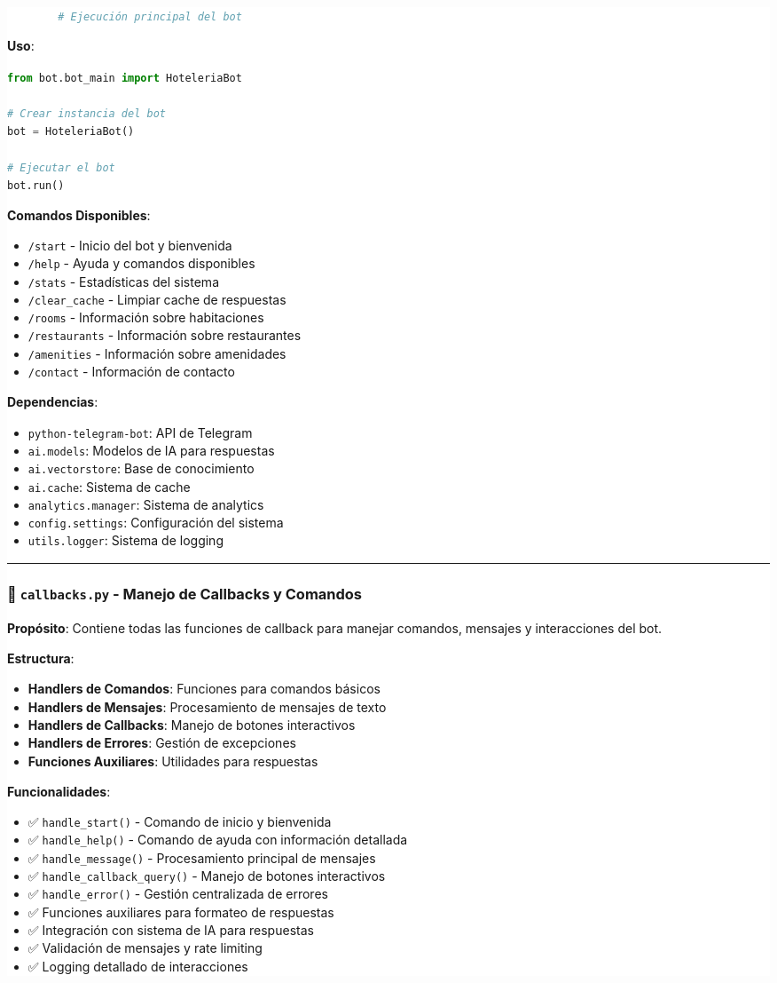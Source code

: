 ```python
        # Ejecución principal del bot
```

**Uso**:
```python
from bot.bot_main import HoteleriaBot

# Crear instancia del bot
bot = HoteleriaBot()

# Ejecutar el bot
bot.run()
```

**Comandos Disponibles**:
- `/start` - Inicio del bot y bienvenida
- `/help` - Ayuda y comandos disponibles
- `/stats` - Estadísticas del sistema
- `/clear_cache` - Limpiar cache de respuestas
- `/rooms` - Información sobre habitaciones
- `/restaurants` - Información sobre restaurantes
- `/amenities` - Información sobre amenidades
- `/contact` - Información de contacto

**Dependencias**:
- `python-telegram-bot`: API de Telegram
- `ai.models`: Modelos de IA para respuestas
- `ai.vectorstore`: Base de conocimiento
- `ai.cache`: Sistema de cache
- `analytics.manager`: Sistema de analytics
- `config.settings`: Configuración del sistema
- `utils.logger`: Sistema de logging

---

### 🔄 `callbacks.py` - Manejo de Callbacks y Comandos

**Propósito**: Contiene todas las funciones de callback para manejar comandos, mensajes y interacciones del bot.

**Estructura**:
- **Handlers de Comandos**: Funciones para comandos básicos
- **Handlers de Mensajes**: Procesamiento de mensajes de texto
- **Handlers de Callbacks**: Manejo de botones interactivos
- **Handlers de Errores**: Gestión de excepciones
- **Funciones Auxiliares**: Utilidades para respuestas

**Funcionalidades**:
- ✅ `handle_start()` - Comando de inicio y bienvenida
- ✅ `handle_help()` - Comando de ayuda con información detallada
- ✅ `handle_message()` - Procesamiento principal de mensajes
- ✅ `handle_callback_query()` - Manejo de botones interactivos
- ✅ `handle_error()` - Gestión centralizada de errores
- ✅ Funciones auxiliares para formateo de respuestas
- ✅ Integración con sistema de IA para respuestas
- ✅ Validación de mensajes y rate limiting
- ✅ Logging detallado de interacciones
